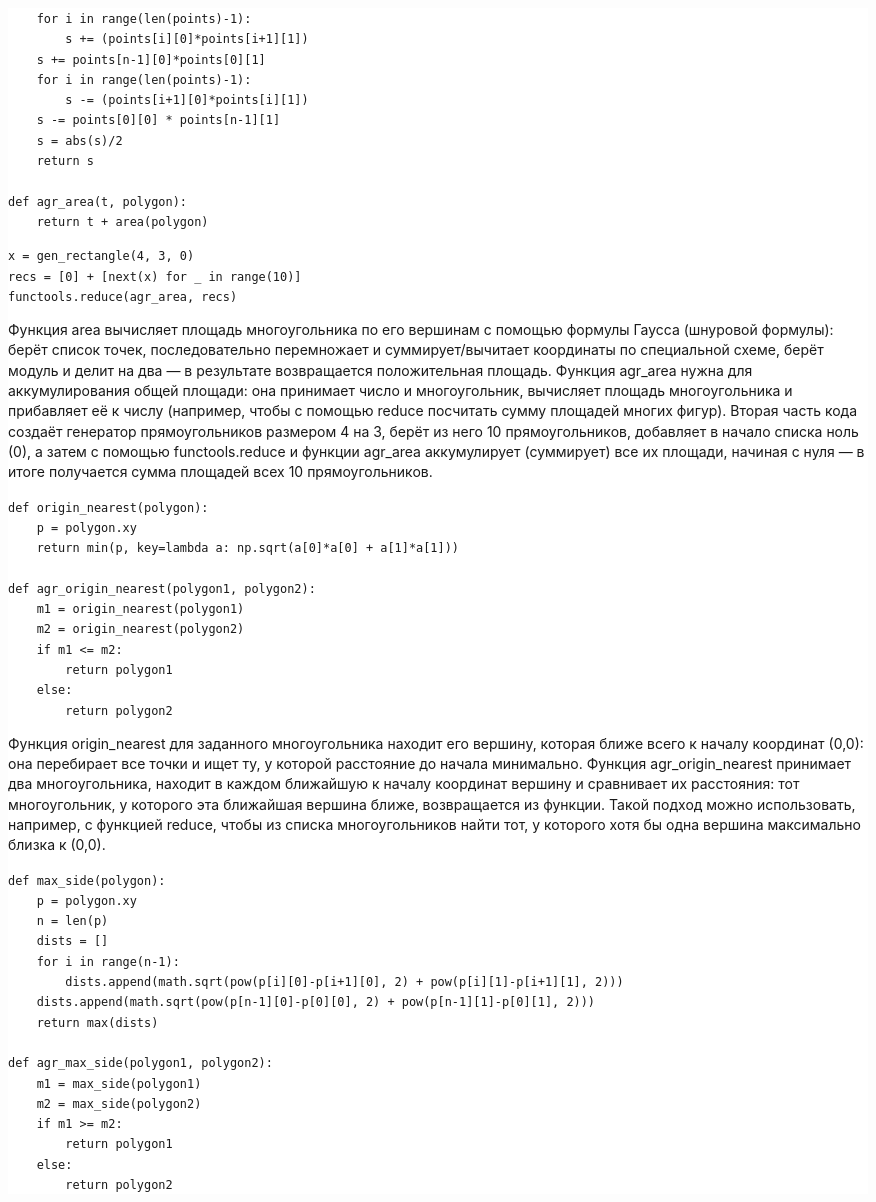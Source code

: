 ~~~
    for i in range(len(points)-1):
        s += (points[i][0]*points[i+1][1])
    s += points[n-1][0]*points[0][1]
    for i in range(len(points)-1):
        s -= (points[i+1][0]*points[i][1])
    s -= points[0][0] * points[n-1][1]
    s = abs(s)/2
    return s

def agr_area(t, polygon):
    return t + area(polygon)
~~~
~~~
x = gen_rectangle(4, 3, 0)
recs = [0] + [next(x) for _ in range(10)]
functools.reduce(agr_area, recs)
~~~
Функция area вычисляет площадь многоугольника по его вершинам с помощью формулы Гаусса (шнуровой формулы): берёт список точек, последовательно перемножает и суммирует/вычитает координаты по специальной схеме, берёт модуль и делит на два — в результате возвращается положительная площадь. Функция agr_area нужна для аккумулирования общей площади: она принимает число и многоугольник, вычисляет площадь многоугольника и прибавляет её к числу (например, чтобы с помощью reduce посчитать сумму площадей многих фигур). Вторая часть кода
создаёт генератор прямоугольников размером 4 на 3, берёт из него 10 прямоугольников, добавляет в начало списка ноль (0), а затем с помощью functools.reduce и функции agr_area аккумулирует (суммирует) все их площади, начиная с нуля — в итоге получается сумма площадей всех 10 прямоугольников.
~~~
def origin_nearest(polygon):
    p = polygon.xy
    return min(p, key=lambda a: np.sqrt(a[0]*a[0] + a[1]*a[1]))

def agr_origin_nearest(polygon1, polygon2):
    m1 = origin_nearest(polygon1)
    m2 = origin_nearest(polygon2)
    if m1 <= m2:
        return polygon1
    else:
        return polygon2
~~~
Функция origin_nearest для заданного многоугольника находит его вершину, которая ближе всего к началу координат (0,0): она перебирает все точки и ищет ту, у которой расстояние до начала минимально. Функция agr_origin_nearest принимает два многоугольника, находит в каждом ближайшую к началу координат вершину и сравнивает их расстояния: тот многоугольник, у которого эта ближайшая вершина ближе, возвращается из функции. Такой подход можно использовать, например, с функцией reduce, чтобы из списка многоугольников найти тот, у которого хотя бы одна вершина максимально близка к (0,0).
~~~
def max_side(polygon):
    p = polygon.xy
    n = len(p)
    dists = []
    for i in range(n-1):
        dists.append(math.sqrt(pow(p[i][0]-p[i+1][0], 2) + pow(p[i][1]-p[i+1][1], 2)))
    dists.append(math.sqrt(pow(p[n-1][0]-p[0][0], 2) + pow(p[n-1][1]-p[0][1], 2)))
    return max(dists)

def agr_max_side(polygon1, polygon2):
    m1 = max_side(polygon1)
    m2 = max_side(polygon2)
    if m1 >= m2:
        return polygon1
    else:
        return polygon2
~~~